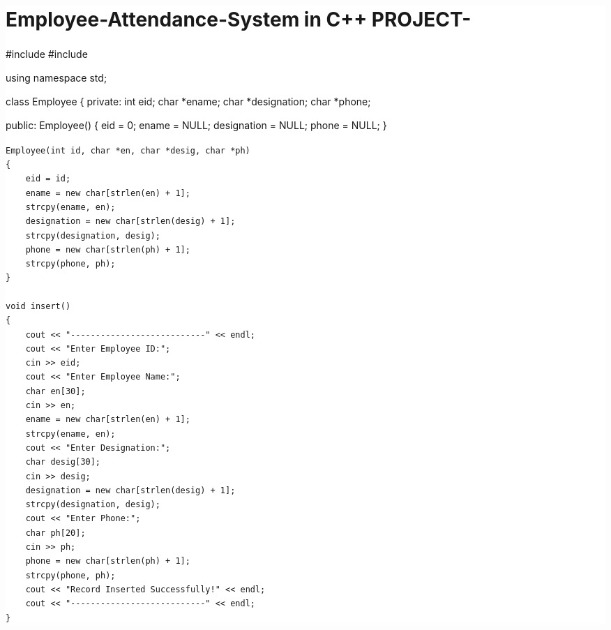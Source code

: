 # Employee-Attendance-System in C++ PROJECT-
#include <iostream>
#include <cstring>

using namespace std;

class Employee
{
private:
    int eid;
    char *ename;
    char *designation;
    char *phone;

public:
    Employee()
    {
        eid = 0;
        ename = NULL;
        designation = NULL;
        phone = NULL;
    }

    Employee(int id, char *en, char *desig, char *ph)
    {
        eid = id;
        ename = new char[strlen(en) + 1];
        strcpy(ename, en);
        designation = new char[strlen(desig) + 1];
        strcpy(designation, desig);
        phone = new char[strlen(ph) + 1];
        strcpy(phone, ph);
    }

    void insert()
    {
    	cout << "---------------------------" << endl;
        cout << "Enter Employee ID:";
        cin >> eid;
        cout << "Enter Employee Name:";
        char en[30];
        cin >> en;
        ename = new char[strlen(en) + 1];
        strcpy(ename, en);
        cout << "Enter Designation:";
        char desig[30];
        cin >> desig;
        designation = new char[strlen(desig) + 1];
        strcpy(designation, desig);
        cout << "Enter Phone:";
        char ph[20];
        cin >> ph;
        phone = new char[strlen(ph) + 1];
        strcpy(phone, ph);
        cout << "Record Inserted Successfully!" << endl;
        cout << "---------------------------" << endl;
    }
